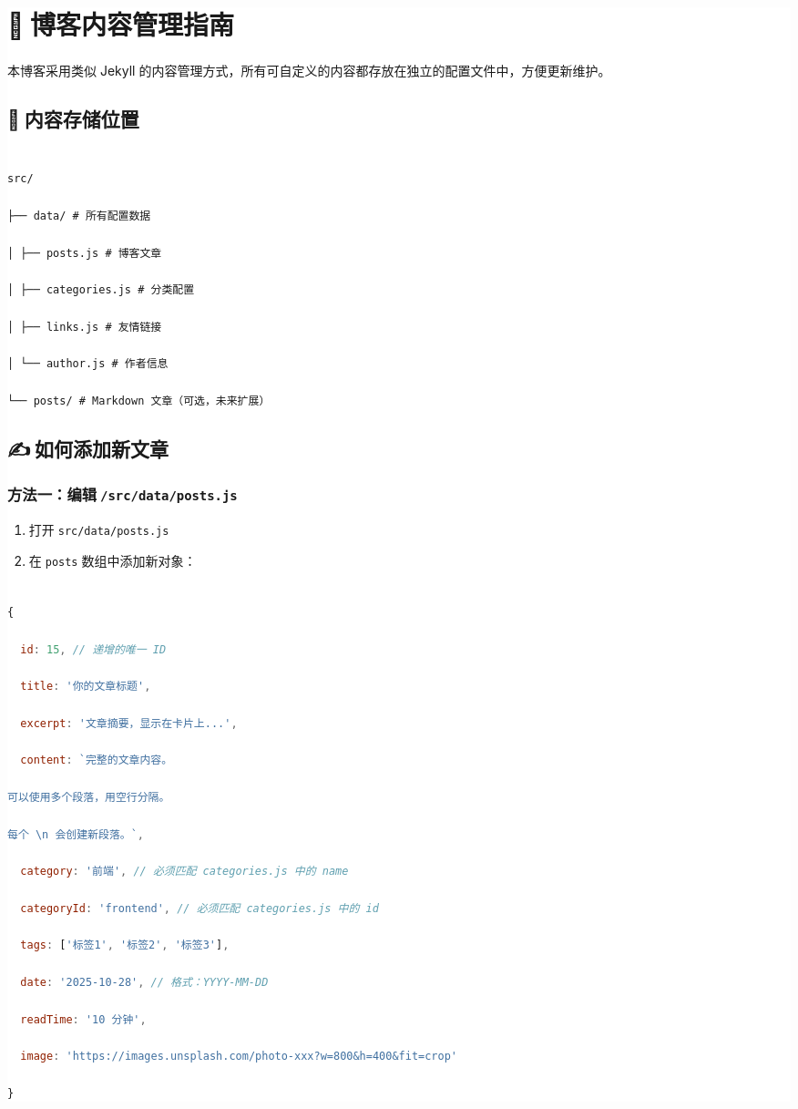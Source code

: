 # 📝 博客内容管理指南

本博客采用类似 Jekyll 的内容管理方式，所有可自定义的内容都存放在独立的配置文件中，方便更新维护。

## 📁 内容存储位置

```

src/

├── data/ # 所有配置数据

│ ├── posts.js # 博客文章

│ ├── categories.js # 分类配置

│ ├── links.js # 友情链接

│ └── author.js # 作者信息

└── posts/ # Markdown 文章（可选，未来扩展）

```

## ✍️ 如何添加新文章

### 方法一：编辑 `/src/data/posts.js`

1. 打开 `src/data/posts.js`

2. 在 `posts` 数组中添加新对象：

```javascript

{

  id: 15, // 递增的唯一 ID

  title: '你的文章标题',

  excerpt: '文章摘要，显示在卡片上...',

  content: `完整的文章内容。

可以使用多个段落，用空行分隔。

每个 \n 会创建新段落。`,

  category: '前端', // 必须匹配 categories.js 中的 name

  categoryId: 'frontend', // 必须匹配 categories.js 中的 id

  tags: ['标签1', '标签2', '标签3'],

  date: '2025-10-28', // 格式：YYYY-MM-DD

  readTime: '10 分钟',

  image: 'https://images.unsplash.com/photo-xxx?w=800&h=400&fit=crop'

}

```
